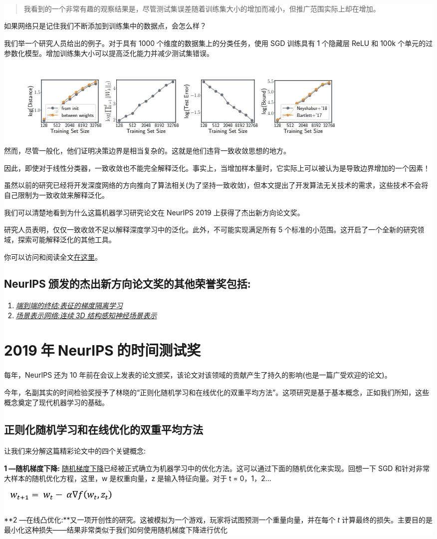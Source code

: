 > 我看到的一个非常有趣的观察结果是，尽管测试集误差随着训练集大小的增加而减小，但推广范围实际上却在增加。

如果网络只是记住我们不断添加到训练集中的数据点，会怎么样？

我们举一个研究人员给出的例子。对于具有 1000 个维度的数据集上的分类任务，使用 SGD 训练具有 1 个隐藏层 ReLU 和 100k 个单元的过参数化模型。增加训练集大小可以提高泛化能力并减少测试集错误。

![](img/31553a10cdc099cd7b88197588386d61.png)

然而，尽管一般化，他们证明决策边界是相当复杂的。这就是他们违背一致收敛思想的地方。

因此，即使对于线性分类器，一致收敛也不能完全解释泛化。事实上，当增加样本量时，它实际上可以被认为是导致边界增加的一个因素！

虽然以前的研究已经将开发深度网络的方向推向了算法相关(为了坚持一致收敛)，但本文提出了开发算法无关技术的需求，这些技术不会将自己限制为一致收敛来解释泛化。

我们可以清楚地看到为什么这篇机器学习研究论文在 NeurIPS 2019 上获得了杰出新方向论文奖。

研究人员表明，仅仅一致收敛不足以解释深度学习中的泛化。此外，不可能实现满足所有 5 个标准的小范围。这开启了一个全新的研究领域，探索可能解释泛化的其他工具。

你可以访问和阅读全文[在这里](https://papers.nips.cc/paper/9336-uniform-convergence-may-be-unable-to-explain-generalization-in-deep-learning)。

## NeurIPS 颁发的杰出新方向论文奖的其他荣誉奖包括:

1.  [*端到端的终结:表征的梯度隔离学习*](https://papers.nips.cc/paper/8568-putting-an-end-to-end-to-end-gradient-isolated-learning-of-representations)
2.  [*场景表示网络:连续 3D 结构感知神经场景表示*](https://papers.nips.cc/paper/8396-scene-representation-networks-continuous-3d-structure-aware-neural-scene-representations)

# 2019 年 NeurIPS 的时间测试奖

每年，NeurIPS 还为 10 年前在会议上发表的论文颁奖，该论文对该领域的贡献产生了持久的影响(也是一篇广受欢迎的论文)。

今年，名副其实的时间检验奖授予了林晓的“正则化随机学习和在线优化的双重平均方法”。这项研究是基于基本概念，正如我们所知，这些概念奠定了现代机器学习的基础。

## 正则化随机学习和在线优化的双重平均方法

让我们来分解这篇精彩论文中的四个关键概念:

**1 —随机梯度下降:** [随机梯度下降](https://www.analyticsvidhya.com/blog/2017/03/introduction-to-gradient-descent-algorithm-along-its-variants/?utm_source=blog&utm_medium=neurips-2019-best-papers)已经被正式确立为机器学习中的优化方法。这可以通过下面的随机优化来实现。回想一下 SGD 和针对非常大样本的随机优化方程，这里，w 是权重向量，z 是输入特征向量。对于 t = 0，1，2…

![](img/93858faff196f0d46889c93c4c367d4e.png)

**2 —在线凸优化:**又一项开创性的研究。这被模拟为一个游戏，玩家将试图预测一个重量向量，并在每个 *t* 计算最终的损失。主要目的是最小化这种损失——结果非常类似于我们如何使用随机梯度下降进行优化
